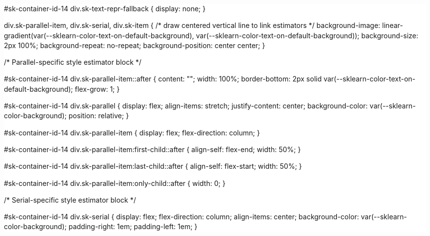 #sk-container-id-14 div.sk-text-repr-fallback {
  display: none;
}

div.sk-parallel-item,
div.sk-serial,
div.sk-item {
  /* draw centered vertical line to link estimators */
  background-image: linear-gradient(var(--sklearn-color-text-on-default-background), var(--sklearn-color-text-on-default-background));
  background-size: 2px 100%;
  background-repeat: no-repeat;
  background-position: center center;
}

/* Parallel-specific style estimator block */

#sk-container-id-14 div.sk-parallel-item::after {
  content: "";
  width: 100%;
  border-bottom: 2px solid var(--sklearn-color-text-on-default-background);
  flex-grow: 1;
}

#sk-container-id-14 div.sk-parallel {
  display: flex;
  align-items: stretch;
  justify-content: center;
  background-color: var(--sklearn-color-background);
  position: relative;
}

#sk-container-id-14 div.sk-parallel-item {
  display: flex;
  flex-direction: column;
}

#sk-container-id-14 div.sk-parallel-item:first-child::after {
  align-self: flex-end;
  width: 50%;
}

#sk-container-id-14 div.sk-parallel-item:last-child::after {
  align-self: flex-start;
  width: 50%;
}

#sk-container-id-14 div.sk-parallel-item:only-child::after {
  width: 0;
}

/* Serial-specific style estimator block */

#sk-container-id-14 div.sk-serial {
  display: flex;
  flex-direction: column;
  align-items: center;
  background-color: var(--sklearn-color-background);
  padding-right: 1em;
  padding-left: 1em;
}
